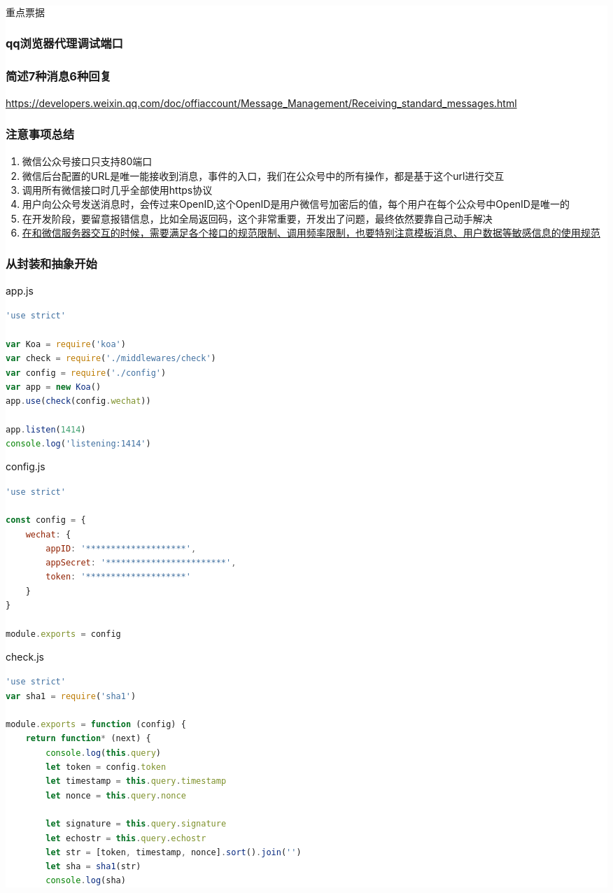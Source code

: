 重点票据

### qq浏览器代理调试端口

### 简述7种消息6种回复
https://developers.weixin.qq.com/doc/offiaccount/Message_Management/Receiving_standard_messages.html
### 注意事项总结
1. 微信公众号接口只支持80端口
2. 微信后台配置的URL是唯一能接收到消息，事件的入口，我们在公众号中的所有操作，都是基于这个url进行交互
3. 调用所有微信接口时几乎全部使用https协议
4. 用户向公众号发送消息时，会传过来OpenID,这个OpenID是用户微信号加密后的值，每个用户在每个公众号中OpenID是唯一的
5. 在开发阶段，要留意报错信息，比如全局返回码，这个非常重要，开发出了问题，最终依然要靠自己动手解决
6. [在和微信服务器交互的时候，需要满足各个接口的规范限制、调用频率限制，也要特别注意模板消息、用户数据等敏感信息的使用规范](https://developers.weixin.qq.com/doc/offiaccount/Getting_Started/Explanation_of_interface_privileges.html)
   


### 从封装和抽象开始

app.js
```javascript
'use strict'

var Koa = require('koa')
var check = require('./middlewares/check')
var config = require('./config')
var app = new Koa()
app.use(check(config.wechat))

app.listen(1414)
console.log('listening:1414')
```
config.js
```javascript
'use strict'

const config = {
    wechat: {
        appID: '********************',
        appSecret: '************************',
        token: '********************'
    }
}

module.exports = config
```
check.js
```javascript
'use strict'
var sha1 = require('sha1')

module.exports = function (config) {
    return function* (next) {
        console.log(this.query)
        let token = config.token
        let timestamp = this.query.timestamp
        let nonce = this.query.nonce

        let signature = this.query.signature
        let echostr = this.query.echostr
        let str = [token, timestamp, nonce].sort().join('')
        let sha = sha1(str)
        console.log(sha)
```